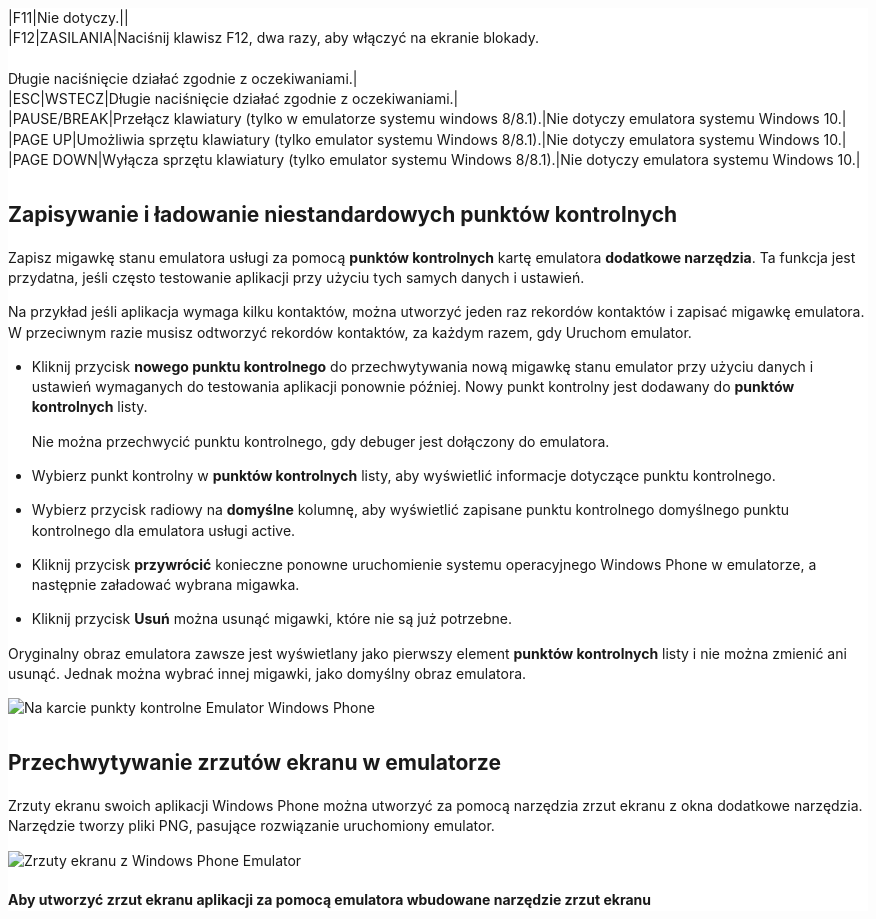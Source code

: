 |F11|Nie dotyczy.||  
|F12|ZASILANIA|Naciśnij klawisz F12, dwa razy, aby włączyć na ekranie blokady.<br /><br /> Długie naciśnięcie działać zgodnie z oczekiwaniami.|  
|ESC|WSTECZ|Długie naciśnięcie działać zgodnie z oczekiwaniami.|  
|PAUSE/BREAK|Przełącz klawiatury (tylko w emulatorze systemu windows 8/8.1).|Nie dotyczy emulatora systemu Windows 10.|  
|PAGE UP|Umożliwia sprzętu klawiatury (tylko emulator systemu Windows 8/8.1).|Nie dotyczy emulatora systemu Windows 10.|  
|PAGE DOWN|Wyłącza sprzętu klawiatury (tylko emulator systemu Windows 8/8.1).|Nie dotyczy emulatora systemu Windows 10.|  
  
##  <a name="BKMK_checkpoints"></a> Zapisywanie i ładowanie niestandardowych punktów kontrolnych  
 Zapisz migawkę stanu emulatora usługi za pomocą **punktów kontrolnych** kartę emulatora **dodatkowe narzędzia**. Ta funkcja jest przydatna, jeśli często testowanie aplikacji przy użyciu tych samych danych i ustawień.  
  
 Na przykład jeśli aplikacja wymaga kilku kontaktów, można utworzyć jeden raz rekordów kontaktów i zapisać migawkę emulatora. W przeciwnym razie musisz odtworzyć rekordów kontaktów, za każdym razem, gdy Uruchom emulator.  
  
-   Kliknij przycisk **nowego punktu kontrolnego** do przechwytywania nową migawkę stanu emulator przy użyciu danych i ustawień wymaganych do testowania aplikacji ponownie później. Nowy punkt kontrolny jest dodawany do **punktów kontrolnych** listy.  
  
     Nie można przechwycić punktu kontrolnego, gdy debuger jest dołączony do emulatora.  
  
-   Wybierz punkt kontrolny w **punktów kontrolnych** listy, aby wyświetlić informacje dotyczące punktu kontrolnego.  
  
-   Wybierz przycisk radiowy na **domyślne** kolumnę, aby wyświetlić zapisane punktu kontrolnego domyślnego punktu kontrolnego dla emulatora usługi active.  
  
-   Kliknij przycisk **przywrócić** konieczne ponowne uruchomienie systemu operacyjnego Windows Phone w emulatorze, a następnie załadować wybrana migawka.  
  
-   Kliknij przycisk **Usuń** można usunąć migawki, które nie są już potrzebne.  
  
 Oryginalny obraz emulatora zawsze jest wyświetlany jako pierwszy element **punktów kontrolnych** listy i nie można zmienić ani usunąć. Jednak można wybrać innej migawki, jako domyślny obraz emulatora.  
  
 ![Na karcie punkty kontrolne Emulator Windows Phone](../debugger/media/wp-emulator-checkpoints.png "WP_Emulator_checkpoints")  
  
##  <a name="BKMK_tasks_shot"></a> Przechwytywanie zrzutów ekranu w emulatorze  
 Zrzuty ekranu swoich aplikacji Windows Phone można utworzyć za pomocą narzędzia zrzut ekranu z okna dodatkowe narzędzia. Narzędzie tworzy pliki PNG, pasujące rozwiązanie uruchomiony emulator.  
  
 ![Zrzuty ekranu z Windows Phone Emulator](../debugger/media/wp-emulator-screenshots.png "WP_Emulator_screenshots")  
  
#### <a name="to-create-an-app-screenshot-by-using-the-built-in-emulator-screenshot-tool"></a>Aby utworzyć zrzut ekranu aplikacji za pomocą emulatora wbudowane narzędzie zrzut ekranu  
  